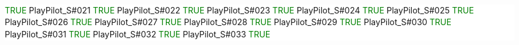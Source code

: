    <td style="text-align:left;"> <span style="     color: green !important;">TRUE</span> </td>
  </tr>
  <tr>
   <td style="text-align:left;"> PlayPilot_S#021 </td>
   <td style="text-align:left;"> <span style="     color: green !important;">TRUE</span> </td>
  </tr>
  <tr>
   <td style="text-align:left;"> PlayPilot_S#022 </td>
   <td style="text-align:left;"> <span style="     color: green !important;">TRUE</span> </td>
  </tr>
  <tr>
   <td style="text-align:left;"> PlayPilot_S#023 </td>
   <td style="text-align:left;"> <span style="     color: green !important;">TRUE</span> </td>
  </tr>
  <tr>
   <td style="text-align:left;"> PlayPilot_S#024 </td>
   <td style="text-align:left;"> <span style="     color: green !important;">TRUE</span> </td>
  </tr>
  <tr>
   <td style="text-align:left;"> PlayPilot_S#025 </td>
   <td style="text-align:left;"> <span style="     color: green !important;">TRUE</span> </td>
  </tr>
  <tr>
   <td style="text-align:left;"> PlayPilot_S#026 </td>
   <td style="text-align:left;"> <span style="     color: green !important;">TRUE</span> </td>
  </tr>
  <tr>
   <td style="text-align:left;"> PlayPilot_S#027 </td>
   <td style="text-align:left;"> <span style="     color: green !important;">TRUE</span> </td>
  </tr>
  <tr>
   <td style="text-align:left;"> PlayPilot_S#028 </td>
   <td style="text-align:left;"> <span style="     color: green !important;">TRUE</span> </td>
  </tr>
  <tr>
   <td style="text-align:left;"> PlayPilot_S#029 </td>
   <td style="text-align:left;"> <span style="     color: green !important;">TRUE</span> </td>
  </tr>
  <tr>
   <td style="text-align:left;"> PlayPilot_S#030 </td>
   <td style="text-align:left;"> <span style="     color: green !important;">TRUE</span> </td>
  </tr>
  <tr>
   <td style="text-align:left;"> PlayPilot_S#031 </td>
   <td style="text-align:left;"> <span style="     color: green !important;">TRUE</span> </td>
  </tr>
  <tr>
   <td style="text-align:left;"> PlayPilot_S#032 </td>
   <td style="text-align:left;"> <span style="     color: green !important;">TRUE</span> </td>
  </tr>
  <tr>
   <td style="text-align:left;"> PlayPilot_S#033 </td>
   <td style="text-align:left;"> <span style="     color: green !important;">TRUE</span> </td>
  </tr>
</tbody>
</table>
